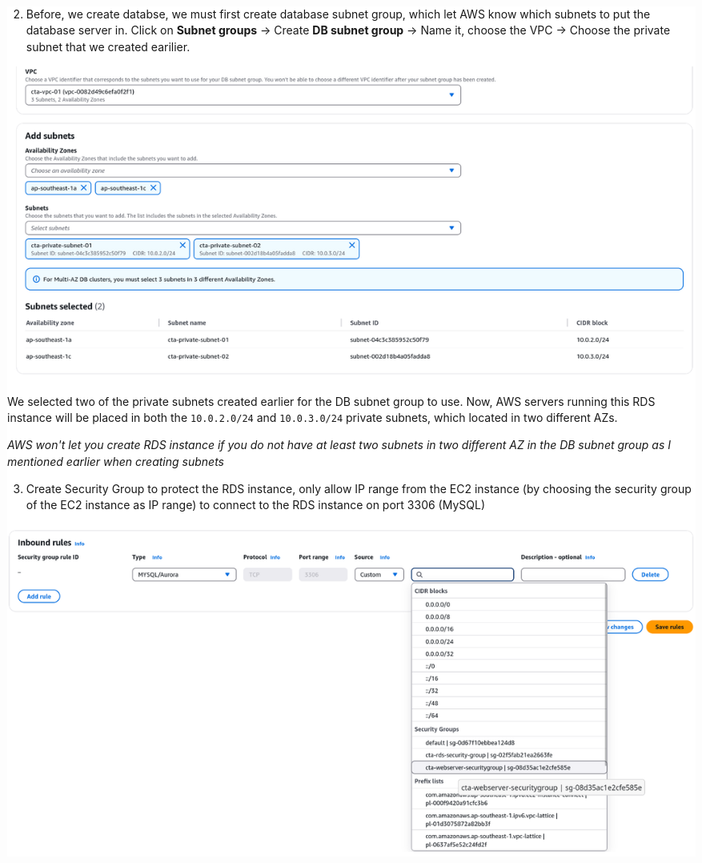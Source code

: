 2. Before, we create databse, we must first create database subnet group, which let AWS know which subnets to put the database server in. Click on **Subnet groups** → Create **DB subnet group** → Name it, choose the VPC → Choose the private subnet that we created earilier.

![DB Subnet Group](assets/images/Practice02/DB_Subnet_group.png)

We selected two of the private subnets created earlier for the DB subnet group to use. Now, AWS servers running this RDS instance will be placed in both the `10.0.2.0/24` and `10.0.3.0/24` private subnets, which located in two different AZs.

*AWS won't let you create RDS instance if you do not have at least two subnets in two different AZ in the DB subnet group as I mentioned earlier when creating subnets*

3. Create Security Group to protect the RDS instance, only allow IP range from the EC2 instance (by choosing the security group of the EC2 instance as IP range) to connect to the RDS instance on port 3306 (MySQL)

![RDS Security Group](assets/images/Practice02/RDS_SecurityGroup.png)
